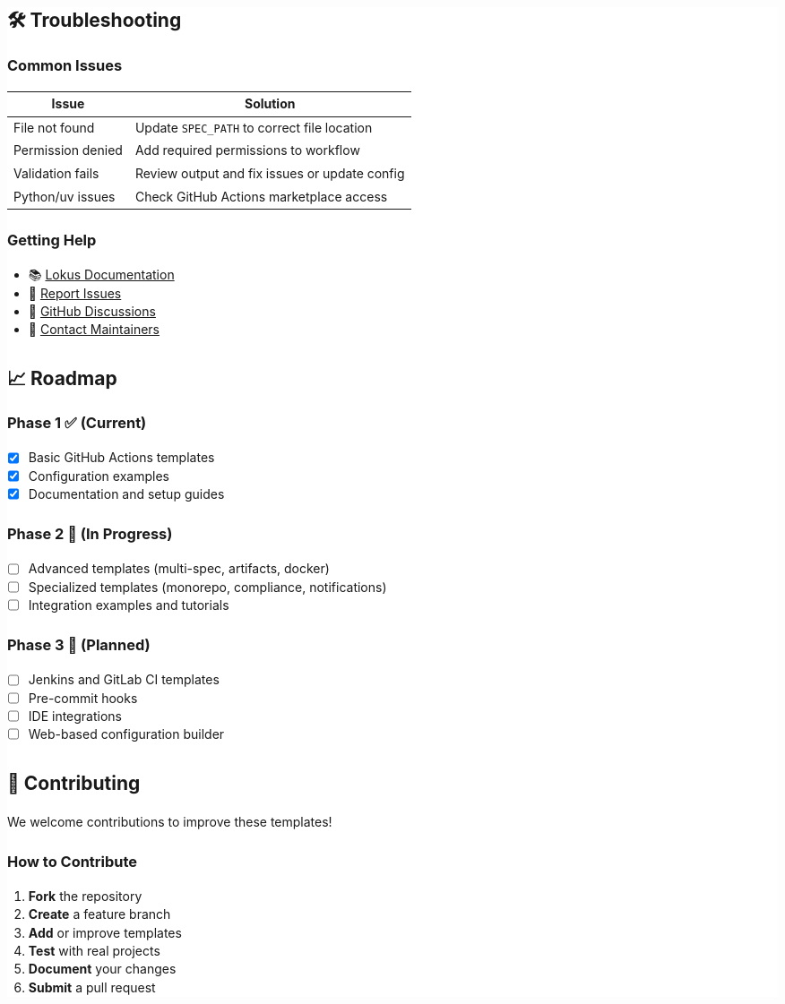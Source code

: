 ## 🛠️ Troubleshooting

### Common Issues

| Issue | Solution |
|-------|----------|
| File not found | Update `SPEC_PATH` to correct file location |
| Permission denied | Add required permissions to workflow |
| Validation fails | Review output and fix issues or update config |
| Python/uv issues | Check GitHub Actions marketplace access |

### Getting Help

- 📚 [Lokus Documentation](https://github.com/geavenx/lokus)
- 🐛 [Report Issues](https://github.com/geavenx/lokus/issues)
- 💬 [GitHub Discussions](https://github.com/geavenx/lokus/discussions)
- 📧 [Contact Maintainers](https://github.com/geavenx/lokus#maintainers)

## 📈 Roadmap

### Phase 1 ✅ (Current)
- [x] Basic GitHub Actions templates
- [x] Configuration examples
- [x] Documentation and setup guides

### Phase 2 🚧 (In Progress)
- [ ] Advanced templates (multi-spec, artifacts, docker)
- [ ] Specialized templates (monorepo, compliance, notifications)
- [ ] Integration examples and tutorials

### Phase 3 📅 (Planned)
- [ ] Jenkins and GitLab CI templates
- [ ] Pre-commit hooks
- [ ] IDE integrations
- [ ] Web-based configuration builder

## 🤝 Contributing

We welcome contributions to improve these templates!

### How to Contribute
1. **Fork** the repository
2. **Create** a feature branch
3. **Add** or improve templates
4. **Test** with real projects
5. **Document** your changes
6. **Submit** a pull request
